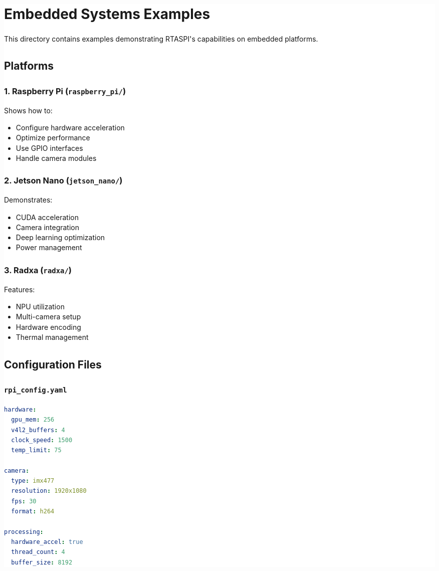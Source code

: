# Embedded Systems Examples

This directory contains examples demonstrating RTASPI's capabilities on embedded platforms.

## Platforms

### 1. Raspberry Pi (`raspberry_pi/`)
Shows how to:
- Configure hardware acceleration
- Optimize performance
- Use GPIO interfaces
- Handle camera modules

### 2. Jetson Nano (`jetson_nano/`)
Demonstrates:
- CUDA acceleration
- Camera integration
- Deep learning optimization
- Power management

### 3. Radxa (`radxa/`)
Features:
- NPU utilization
- Multi-camera setup
- Hardware encoding
- Thermal management

## Configuration Files

### `rpi_config.yaml`
```yaml
hardware:
  gpu_mem: 256
  v4l2_buffers: 4
  clock_speed: 1500
  temp_limit: 75

camera:
  type: imx477
  resolution: 1920x1080
  fps: 30
  format: h264

processing:
  hardware_accel: true
  thread_count: 4
  buffer_size: 8192
```
